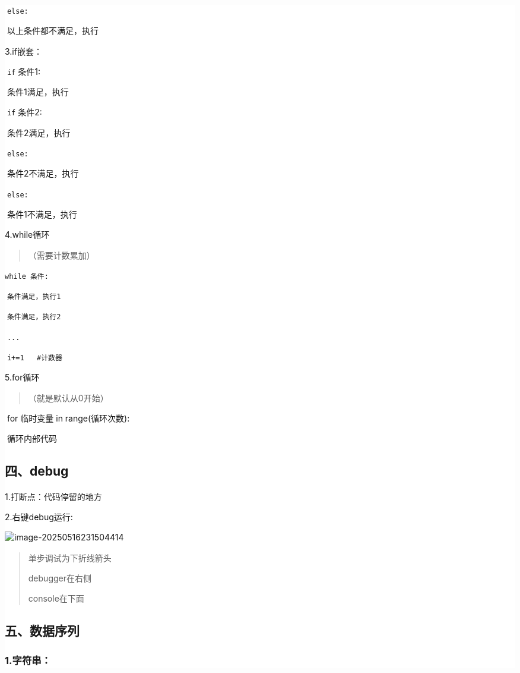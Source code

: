 ​	`else:`

​		以上条件都不满足，执行

3.if嵌套：

​	`if` 条件1:

​		条件1满足，执行

​		`if` 条件2:

​			条件2满足，执行

​		`else:`

​			条件2不满足，执行

​	`else:`

​		条件1不满足，执行

4.while循环

> （需要计数累加）

`while 条件:`

​	`条件满足，执行1`

​	`条件满足，执行2`

​	`...`

​	`i+=1   #计数器`

5.for循环

> （就是默认从0开始）

​	for 临时变量 in range(循环次数):

​		循环内部代码

## 四、debug

1.打断点：代码停留的地方

2.右键debug运行:

![image-20250516231504414](C:\Users\a\AppData\Roaming\Typora\typora-user-images\image-20250516231504414.png)

> 单步调试为下折线箭头
>
> debugger在右侧
>
> console在下面

## 五、数据序列

### 1.字符串：
